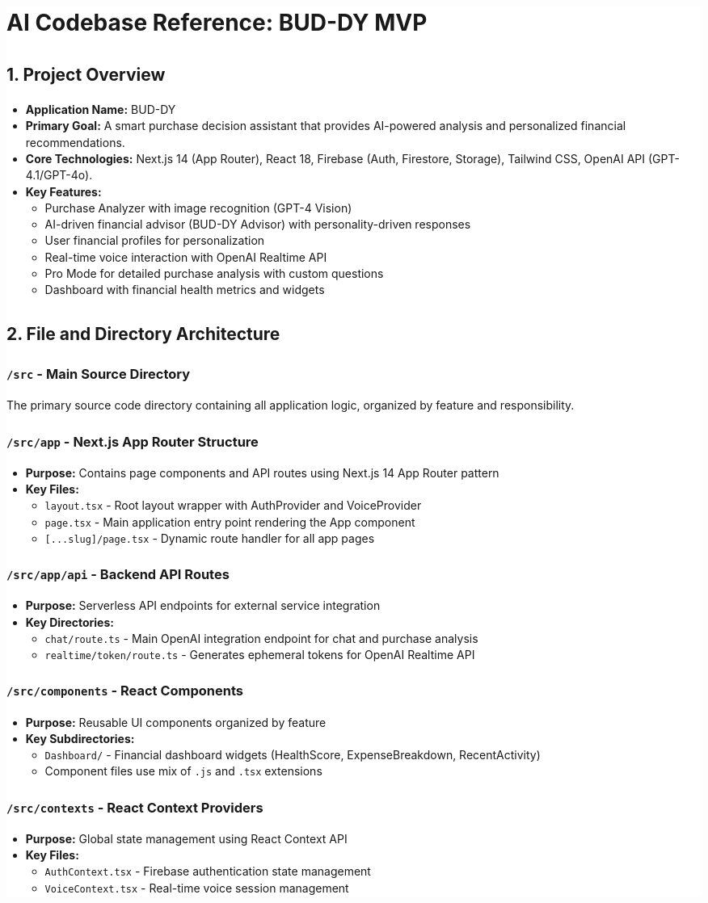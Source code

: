 # AI Codebase Reference: BUD-DY MVP

## 1. Project Overview
- **Application Name:** BUD-DY
- **Primary Goal:** A smart purchase decision assistant that provides AI-powered analysis and personalized financial recommendations.
- **Core Technologies:** Next.js 14 (App Router), React 18, Firebase (Auth, Firestore, Storage), Tailwind CSS, OpenAI API (GPT-4.1/GPT-4o).
- **Key Features:**
    - Purchase Analyzer with image recognition (GPT-4 Vision)
    - AI-driven financial advisor (BUD-DY Advisor) with personality-driven responses
    - User financial profiles for personalization
    - Real-time voice interaction with OpenAI Realtime API
    - Pro Mode for detailed purchase analysis with custom questions
    - Dashboard with financial health metrics and widgets

## 2. File and Directory Architecture

### `/src` - Main Source Directory
The primary source code directory containing all application logic, organized by feature and responsibility.

### `/src/app` - Next.js App Router Structure
- **Purpose:** Contains page components and API routes using Next.js 14 App Router pattern
- **Key Files:**
  - `layout.tsx` - Root layout wrapper with AuthProvider and VoiceProvider
  - `page.tsx` - Main application entry point rendering the App component
  - `[...slug]/page.tsx` - Dynamic route handler for all app pages

### `/src/app/api` - Backend API Routes
- **Purpose:** Serverless API endpoints for external service integration
- **Key Directories:**
  - `chat/route.ts` - Main OpenAI integration endpoint for chat and purchase analysis
  - `realtime/token/route.ts` - Generates ephemeral tokens for OpenAI Realtime API

### `/src/components` - React Components
- **Purpose:** Reusable UI components organized by feature
- **Key Subdirectories:**
  - `Dashboard/` - Financial dashboard widgets (HealthScore, ExpenseBreakdown, RecentActivity)
  - Component files use mix of `.js` and `.tsx` extensions

### `/src/contexts` - React Context Providers
- **Purpose:** Global state management using React Context API
- **Key Files:**
  - `AuthContext.tsx` - Firebase authentication state management
  - `VoiceContext.tsx` - Real-time voice session management
